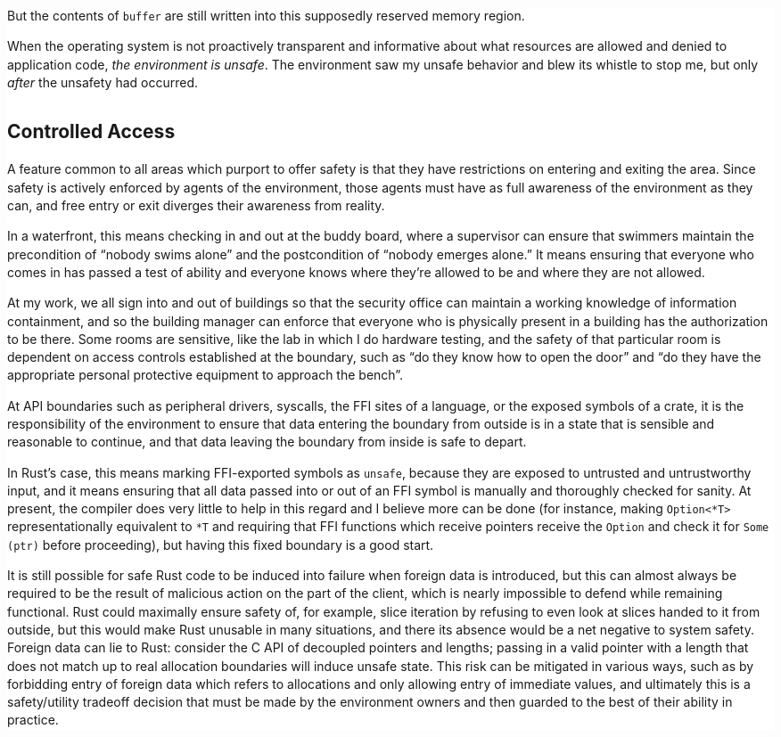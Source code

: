 But the contents of `buffer` are still written into this supposedly reserved
memory region.

When the operating system is not proactively transparent and informative about
what resources are allowed and denied to application code, *the environment is*
*unsafe*. The environment saw my unsafe behavior and blew its whistle to stop
me, but only *after* the unsafety had occurred.

## Controlled Access

A feature common to all areas which purport to offer safety is that they have
restrictions on entering and exiting the area. Since safety is actively enforced
by agents of the environment, those agents must have as full awareness of the
environment as they can, and free entry or exit diverges their awareness from
reality.

In a waterfront, this means checking in and out at the buddy board, where a
supervisor can ensure that swimmers maintain the precondition of “nobody swims
alone” and the postcondition of “nobody emerges alone.” It means ensuring that
everyone who comes in has passed a test of ability and everyone knows where
they’re allowed to be and where they are not allowed.

At my work, we all sign into and out of buildings so that the security office
can maintain a working knowledge of information containment, and so the building
manager can enforce that everyone who is physically present in a building has
the authorization to be there. Some rooms are sensitive, like the lab in which I
do hardware testing, and the safety of that particular room is dependent on
access controls established at the boundary, such as “do they know how to open
the door” and “do they have the appropriate personal protective equipment to
approach the bench”.

At API boundaries such as peripheral drivers, syscalls, the FFI sites of a
language, or the exposed symbols of a crate, it is the responsibility of the
environment to ensure that data entering the boundary from outside is in a state
that is sensible and reasonable to continue, and that data leaving the boundary
from inside is safe to depart.

In Rust’s case, this means marking FFI-exported symbols as `unsafe`, because
they are exposed to untrusted and untrustworthy input, and it means ensuring
that all data passed into or out of an FFI symbol is manually and thoroughly
checked for sanity. At present, the compiler does very little to help in this
regard and I believe more can be done (for instance, making `Option<*T>`
representationally equivalent to `*T` and requiring that FFI functions which
receive pointers receive the `Option` and check it for `Some(ptr)` before
proceeding), but having this fixed boundary is a good start.

It is still possible for safe Rust code to be induced into failure when foreign
data is introduced, but this can almost always be required to be the result of
malicious action on the part of the client, which is nearly impossible to defend
while remaining functional. Rust could maximally ensure safety of, for example,
slice iteration by refusing to even look at slices handed to it from outside,
but this would make Rust unusable in many situations, and there its absence
would be a net negative to system safety. Foreign data can lie to Rust: consider
the C API of decoupled pointers and lengths; passing in a valid pointer with a
length that does not match up to real allocation boundaries will induce unsafe
state. This risk can be mitigated in various ways, such as by forbidding entry
of foreign data which refers to allocations and only allowing entry of immediate
values, and ultimately this is a safety/utility tradeoff decision that must be
made by the environment owners and then guarded to the best of their ability in
practice.
